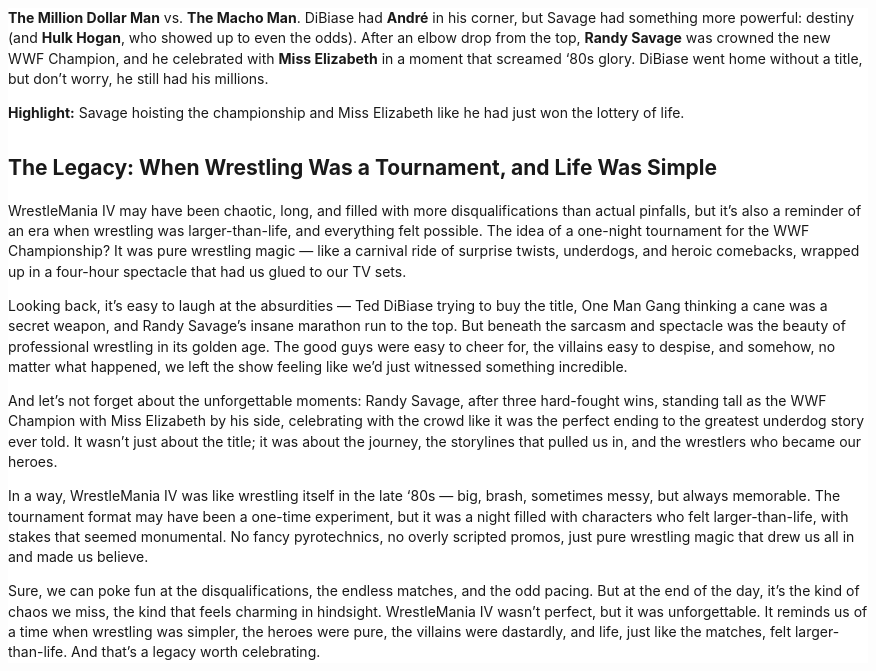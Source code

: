 **The Million Dollar Man** vs. **The Macho Man**. DiBiase had **André** in his
corner, but Savage had something more powerful: destiny (and **Hulk Hogan**, who
showed up to even the odds). After an elbow drop from the top, **Randy Savage**
was crowned the new WWF Champion, and he celebrated with **Miss Elizabeth** in a
moment that screamed ‘80s glory. DiBiase went home without a title, but don’t
worry, he still had his millions.

**Highlight:** Savage hoisting the championship and Miss Elizabeth like he had
just won the lottery of life.

## The Legacy: When Wrestling Was a Tournament, and Life Was Simple

WrestleMania IV may have been chaotic, long, and filled with more
disqualifications than actual pinfalls, but it’s also a reminder of an era when
wrestling was larger-than-life, and everything felt possible. The idea of a
one-night tournament for the WWF Championship? It was pure wrestling magic —
like a carnival ride of surprise twists, underdogs, and heroic comebacks,
wrapped up in a four-hour spectacle that had us glued to our TV sets.

Looking back, it’s easy to laugh at the absurdities — Ted DiBiase trying to buy
the title, One Man Gang thinking a cane was a secret weapon, and Randy Savage’s
insane marathon run to the top. But beneath the sarcasm and spectacle was the
beauty of professional wrestling in its golden age. The good guys were easy to
cheer for, the villains easy to despise, and somehow, no matter what happened,
we left the show feeling like we’d just witnessed something incredible.

And let’s not forget about the unforgettable moments: Randy Savage, after three
hard-fought wins, standing tall as the WWF Champion with Miss Elizabeth by his
side, celebrating with the crowd like it was the perfect ending to the greatest
underdog story ever told. It wasn’t just about the title; it was about the
journey, the storylines that pulled us in, and the wrestlers who became our
heroes.

In a way, WrestleMania IV was like wrestling itself in the late ‘80s — big,
brash, sometimes messy, but always memorable. The tournament format may have
been a one-time experiment, but it was a night filled with characters who felt
larger-than-life, with stakes that seemed monumental. No fancy pyrotechnics, no
overly scripted promos, just pure wrestling magic that drew us all in and made
us believe.

Sure, we can poke fun at the disqualifications, the endless matches, and the odd
pacing. But at the end of the day, it’s the kind of chaos we miss, the kind that
feels charming in hindsight. WrestleMania IV wasn’t perfect, but it was
unforgettable. It reminds us of a time when wrestling was simpler, the heroes
were pure, the villains were dastardly, and life, just like the matches, felt
larger-than-life. And that’s a legacy worth celebrating.
